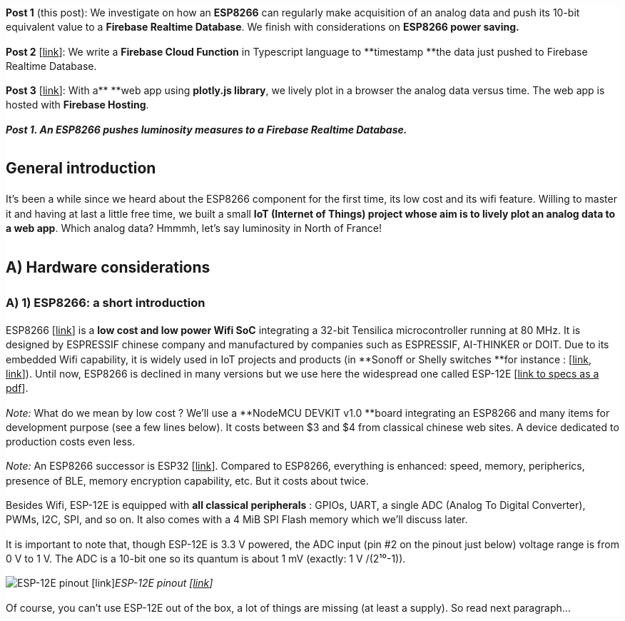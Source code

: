 **Post 1** (this post): We investigate on how an **ESP8266** can regularly make acquisition of an analog data and push its 10-bit equivalent value to a **Firebase Realtime Database**. We finish with considerations on **ESP8266 power saving.**

**Post 2** [[link](https://medium.com/@o.lourme/our-iot-journey-through-esp8266-firebase-angular-and-plotly-js-part-2-14b0609d3f5e)]: We write a **Firebase Cloud Function** in Typescript language to **timestamp **the data just pushed to Firebase Realtime Database.

**Post 3** [[link](https://medium.com/@o.lourme/our-iot-journey-through-esp8266-firebase-angular-and-plotly-js-part-3-644048e90ca4)]: With a** **web app using **plotly.js library**, we lively plot in a browser the analog data versus time. The web app is hosted with **Firebase Hosting**.

***Post 1. An ESP8266 pushes luminosity measures to a Firebase Realtime Database.***

## General introduction

It’s been a while since we heard about the ESP8266 component for the first time, its low cost and its wifi feature. Willing to master it and having at last a little free time, we built a small **IoT (Internet of Things) project whose aim is to lively plot an analog data to a web app**. Which analog data? Hmmmh, let’s say luminosity in North of France!

## A) Hardware considerations

### A) 1) ESP8266: a short introduction

ESP8266 [[link](https://en.wikipedia.org/wiki/ESP8266)] is a **low cost and low power Wifi SoC** integrating a 32-bit Tensilica microcontroller running at 80 MHz. It is designed by ESPRESSIF chinese company and manufactured by companies such as ESPRESSIF, AI-THINKER or DOIT. Due to its embedded Wifi capability, it is widely used in IoT projects and products (in **Sonoff or Shelly switches **for instance : [[link](https://sonoff.itead.cc/en/products/sonoff/sonoff-basic), [link](https://shelly.cloud/)]). Until now, ESP8266 is declined in many versions but we use here the widespread one called ESP-12E [[link to specs as a pdf](https://www.kloppenborg.net/images/blog/esp8266/esp8266-esp12e-specs.pdf)].

*Note:* What do we mean by low cost ? We’ll use a **NodeMCU DEVKIT v1.0 **board integrating an ESP8266 and many items for development purpose (see a few lines below). It costs between $3 and $4 from classical chinese web sites. A device dedicated to production costs even less.

*Note:* An ESP8266 successor is ESP32 [[link](https://en.wikipedia.org/wiki/ESP32)]. Compared to ESP8266, everything is enhanced: speed, memory, peripherics, presence of BLE, memory encryption capability, etc. But it costs about twice.

Besides Wifi, ESP-12E is equipped with **all classical peripherals** : GPIOs, UART, a single ADC (Analog To Digital Converter), PWMs, I2C, SPI, and so on. It also comes with a 4 MiB SPI Flash memory which we’ll discuss later.

It is important to note that, though ESP-12E is 3.3 V powered, the ADC input (pin #2 on the pinout just below) voltage range is from 0 V to 1 V. The ADC is a 10-bit one so its quantum is about 1 mV (exactly: 1 V /(2¹⁰-1)).

![ESP-12E pinout [[link](http://ha2eqd.com/arduino/021_1st_ket_ESP_modulom/1st_ESP.html)]](https://cdn-images-1.medium.com/max/2000/1*WsCz-gCf0W2sr-mgGfTImg.jpeg)*ESP-12E pinout [[link](http://ha2eqd.com/arduino/021_1st_ket_ESP_modulom/1st_ESP.html)]*

Of course, you can’t use ESP-12E out of the box, a lot of things are missing (at least a supply). So read next paragraph…
